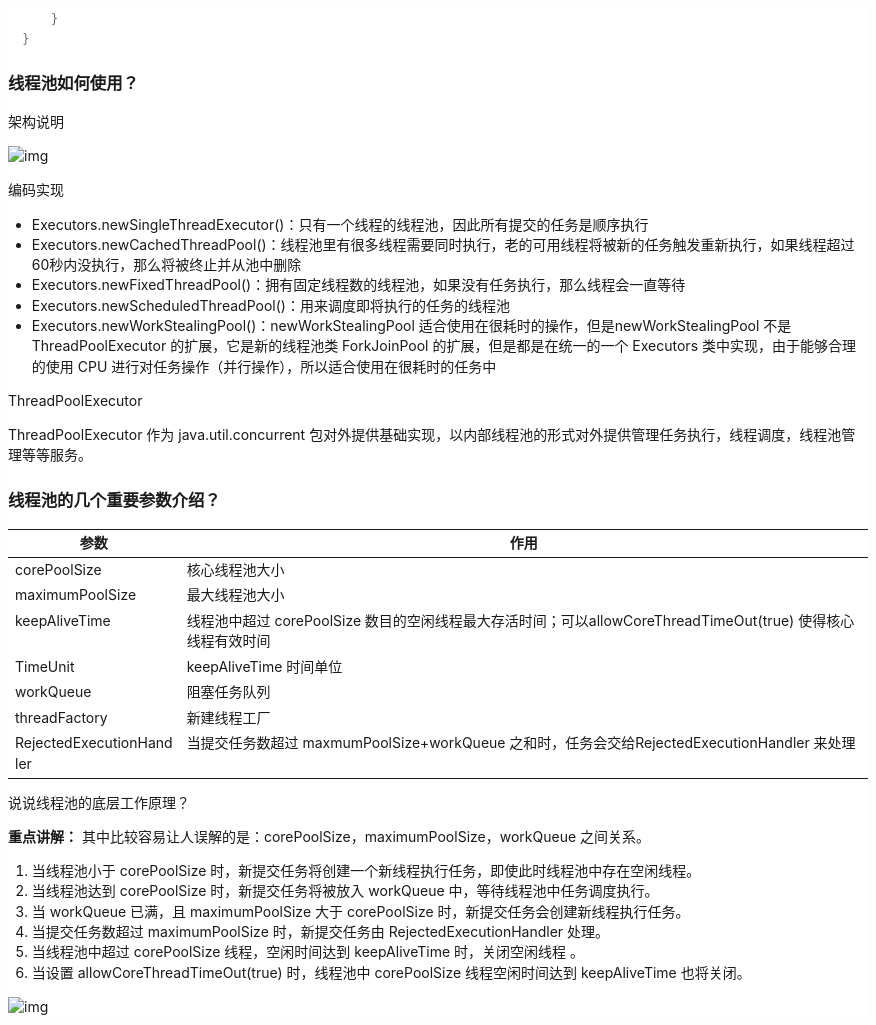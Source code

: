 ```java
      }
  }
```

### **线程池如何使用？**

架构说明

![img](https://s2.loli.net/2022/10/16/FHVEmkJKZNR5XYx.jpg)

编码实现

- Executors.newSingleThreadExecutor()：只有一个线程的线程池，因此所有提交的任务是顺序执行
- Executors.newCachedThreadPool()：线程池里有很多线程需要同时执行，老的可用线程将被新的任务触发重新执行，如果线程超过60秒内没执行，那么将被终止并从池中删除
- Executors.newFixedThreadPool()：拥有固定线程数的线程池，如果没有任务执行，那么线程会一直等待
- Executors.newScheduledThreadPool()：用来调度即将执行的任务的线程池
- Executors.newWorkStealingPool()：newWorkStealingPool 适合使用在很耗时的操作，但是newWorkStealingPool 不是 ThreadPoolExecutor 的扩展，它是新的线程池类 ForkJoinPool 的扩展，但是都是在统一的一个 Executors 类中实现，由于能够合理的使用 CPU 进行对任务操作（并行操作），所以适合使用在很耗时的任务中

ThreadPoolExecutor

ThreadPoolExecutor 作为 java.util.concurrent 包对外提供基础实现，以内部线程池的形式对外提供管理任务执行，线程调度，线程池管理等等服务。

### **线程池的几个重要参数介绍？**

| 参数                     | 作用                                                         |
| ------------------------ | ------------------------------------------------------------ |
| corePoolSize             | 核心线程池大小                                               |
| maximumPoolSize          | 最大线程池大小                                               |
| keepAliveTime            | 线程池中超过 corePoolSize 数目的空闲线程最大存活时间；可以allowCoreThreadTimeOut(true) 使得核心线程有效时间 |
| TimeUnit                 | keepAliveTime 时间单位                                       |
| workQueue                | 阻塞任务队列                                                 |
| threadFactory            | 新建线程工厂                                                 |
| RejectedExecutionHandler | 当提交任务数超过 maxmumPoolSize+workQueue 之和时，任务会交给RejectedExecutionHandler 来处理 |

说说线程池的底层工作原理？

**重点讲解：** 其中比较容易让人误解的是：corePoolSize，maximumPoolSize，workQueue 之间关系。

1. 当线程池小于 corePoolSize 时，新提交任务将创建一个新线程执行任务，即使此时线程池中存在空闲线程。
2. 当线程池达到 corePoolSize 时，新提交任务将被放入 workQueue 中，等待线程池中任务调度执行。
3. 当 workQueue 已满，且 maximumPoolSize 大于 corePoolSize 时，新提交任务会创建新线程执行任务。
4. 当提交任务数超过 maximumPoolSize 时，新提交任务由 RejectedExecutionHandler 处理。
5. 当线程池中超过 corePoolSize 线程，空闲时间达到 keepAliveTime 时，关闭空闲线程 。
6. 当设置 allowCoreThreadTimeOut(true) 时，线程池中 corePoolSize 线程空闲时间达到 keepAliveTime 也将关闭。

![img](https://s2.loli.net/2022/10/16/CTKjF3znpI8sHRd.jpg)
